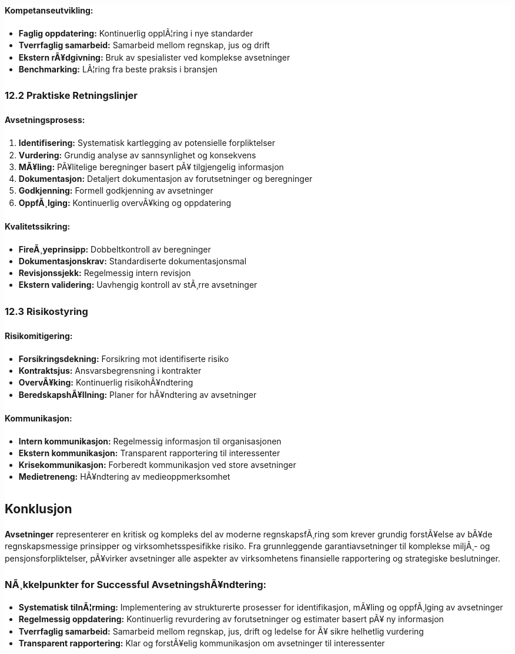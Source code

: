 #### Kompetanseutvikling:
* **Faglig oppdatering:** Kontinuerlig opplÃ¦ring i nye standarder
* **Tverrfaglig samarbeid:** Samarbeid mellom regnskap, jus og drift
* **Ekstern rÃ¥dgivning:** Bruk av spesialister ved komplekse avsetninger
* **Benchmarking:** LÃ¦ring fra beste praksis i bransjen

### 12.2 Praktiske Retningslinjer

#### Avsetningsprosess:
1. **Identifisering:** Systematisk kartlegging av potensielle forpliktelser
2. **Vurdering:** Grundig analyse av sannsynlighet og konsekvens
3. **MÃ¥ling:** PÃ¥litelige beregninger basert pÃ¥ tilgjengelig informasjon
4. **Dokumentasjon:** Detaljert dokumentasjon av forutsetninger og beregninger
5. **Godkjenning:** Formell godkjenning av avsetninger
6. **OppfÃ¸lging:** Kontinuerlig overvÃ¥king og oppdatering

#### Kvalitetssikring:
* **FireÃ¸yeprinsipp:** Dobbeltkontroll av beregninger
* **Dokumentasjonskrav:** Standardiserte dokumentasjonsmal
* **Revisjonssjekk:** Regelmessig intern revisjon
* **Ekstern validering:** Uavhengig kontroll av stÃ¸rre avsetninger

### 12.3 Risikostyring

#### Risikomitigering:
* **Forsikringsdekning:** Forsikring mot identifiserte risiko
* **Kontraktsjus:** Ansvarsbegrensning i kontrakter
* **OvervÃ¥king:** Kontinuerlig risikohÃ¥ndtering
* **BeredskapshÃ¥llning:** Planer for hÃ¥ndtering av avsetninger

#### Kommunikasjon:
* **Intern kommunikasjon:** Regelmessig informasjon til organisasjonen
* **Ekstern kommunikasjon:** Transparent rapportering til interessenter
* **Krisekommunikasjon:** Forberedt kommunikasjon ved store avsetninger
* **Medietreneng:** HÃ¥ndtering av medieoppmerksomhet

## Konklusjon

**Avsetninger** representerer en kritisk og kompleks del av moderne regnskapsfÃ¸ring som krever grundig forstÃ¥else av bÃ¥de regnskapsmessige prinsipper og virksomhetsspesifikke risiko. Fra grunnleggende garantiavsetninger til komplekse miljÃ¸- og pensjonsforpliktelser, pÃ¥virker avsetninger alle aspekter av virksomhetens finansielle rapportering og strategiske beslutninger.

### NÃ¸kkelpunkter for Successful AvsetningshÃ¥ndtering:

* **Systematisk tilnÃ¦rming:** Implementering av strukturerte prosesser for identifikasjon, mÃ¥ling og oppfÃ¸lging av avsetninger
* **Regelmessig oppdatering:** Kontinuerlig revurdering av forutsetninger og estimater basert pÃ¥ ny informasjon
* **Tverrfaglig samarbeid:** Samarbeid mellom regnskap, jus, drift og ledelse for Ã¥ sikre helhetlig vurdering
* **Transparent rapportering:** Klar og forstÃ¥elig kommunikasjon om avsetninger til interessenter
